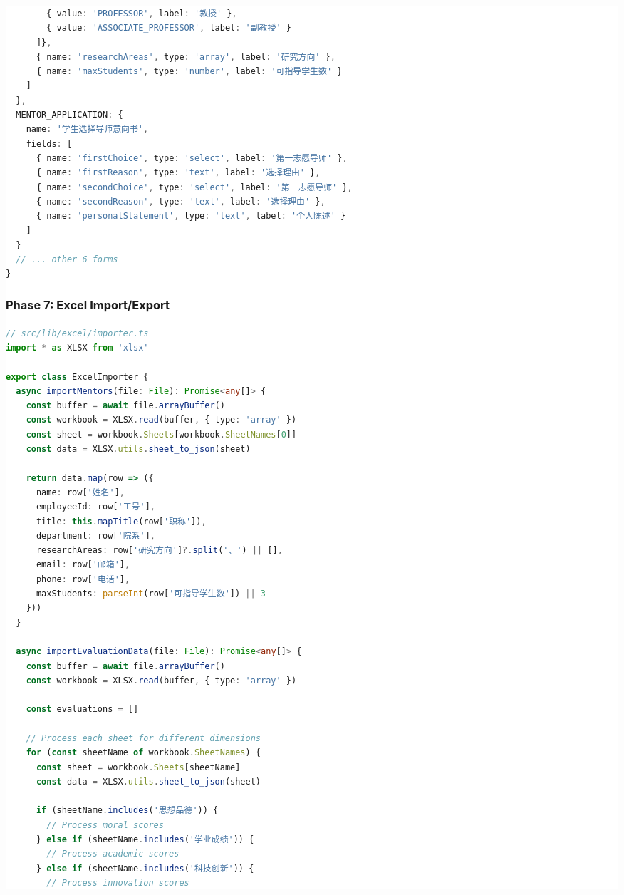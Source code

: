 ```typescript
        { value: 'PROFESSOR', label: '教授' },
        { value: 'ASSOCIATE_PROFESSOR', label: '副教授' }
      ]},
      { name: 'researchAreas', type: 'array', label: '研究方向' },
      { name: 'maxStudents', type: 'number', label: '可指导学生数' }
    ]
  },
  MENTOR_APPLICATION: {
    name: '学生选择导师意向书',
    fields: [
      { name: 'firstChoice', type: 'select', label: '第一志愿导师' },
      { name: 'firstReason', type: 'text', label: '选择理由' },
      { name: 'secondChoice', type: 'select', label: '第二志愿导师' },
      { name: 'secondReason', type: 'text', label: '选择理由' },
      { name: 'personalStatement', type: 'text', label: '个人陈述' }
    ]
  }
  // ... other 6 forms
}
```

### Phase 7: Excel Import/Export

```typescript
// src/lib/excel/importer.ts
import * as XLSX from 'xlsx'

export class ExcelImporter {
  async importMentors(file: File): Promise<any[]> {
    const buffer = await file.arrayBuffer()
    const workbook = XLSX.read(buffer, { type: 'array' })
    const sheet = workbook.Sheets[workbook.SheetNames[0]]
    const data = XLSX.utils.sheet_to_json(sheet)
    
    return data.map(row => ({
      name: row['姓名'],
      employeeId: row['工号'],
      title: this.mapTitle(row['职称']),
      department: row['院系'],
      researchAreas: row['研究方向']?.split('、') || [],
      email: row['邮箱'],
      phone: row['电话'],
      maxStudents: parseInt(row['可指导学生数']) || 3
    }))
  }
  
  async importEvaluationData(file: File): Promise<any[]> {
    const buffer = await file.arrayBuffer()
    const workbook = XLSX.read(buffer, { type: 'array' })
    
    const evaluations = []
    
    // Process each sheet for different dimensions
    for (const sheetName of workbook.SheetNames) {
      const sheet = workbook.Sheets[sheetName]
      const data = XLSX.utils.sheet_to_json(sheet)
      
      if (sheetName.includes('思想品德')) {
        // Process moral scores
      } else if (sheetName.includes('学业成绩')) {
        // Process academic scores
      } else if (sheetName.includes('科技创新')) {
        // Process innovation scores
```